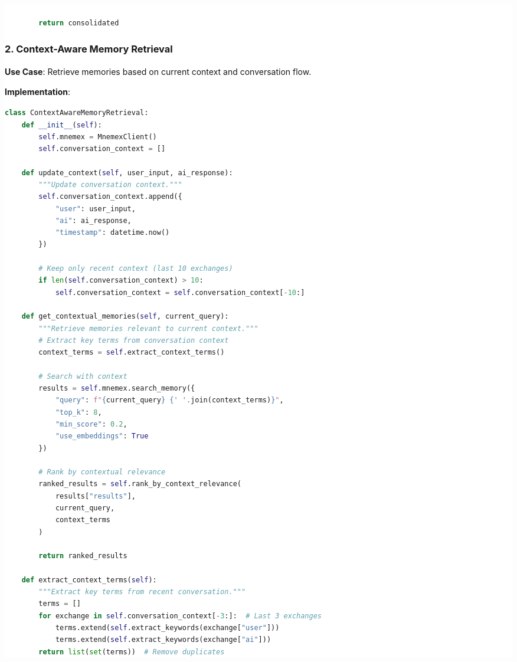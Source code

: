 ```python
        
        return consolidated
```

### 2. Context-Aware Memory Retrieval

**Use Case**: Retrieve memories based on current context and conversation flow.

**Implementation**:

```python
class ContextAwareMemoryRetrieval:
    def __init__(self):
        self.mnemex = MnemexClient()
        self.conversation_context = []
    
    def update_context(self, user_input, ai_response):
        """Update conversation context."""
        self.conversation_context.append({
            "user": user_input,
            "ai": ai_response,
            "timestamp": datetime.now()
        })
        
        # Keep only recent context (last 10 exchanges)
        if len(self.conversation_context) > 10:
            self.conversation_context = self.conversation_context[-10:]
    
    def get_contextual_memories(self, current_query):
        """Retrieve memories relevant to current context."""
        # Extract key terms from conversation context
        context_terms = self.extract_context_terms()
        
        # Search with context
        results = self.mnemex.search_memory({
            "query": f"{current_query} {' '.join(context_terms)}",
            "top_k": 8,
            "min_score": 0.2,
            "use_embeddings": True
        })
        
        # Rank by contextual relevance
        ranked_results = self.rank_by_context_relevance(
            results["results"], 
            current_query, 
            context_terms
        )
        
        return ranked_results
    
    def extract_context_terms(self):
        """Extract key terms from recent conversation."""
        terms = []
        for exchange in self.conversation_context[-3:]:  # Last 3 exchanges
            terms.extend(self.extract_keywords(exchange["user"]))
            terms.extend(self.extract_keywords(exchange["ai"]))
        return list(set(terms))  # Remove duplicates
```

